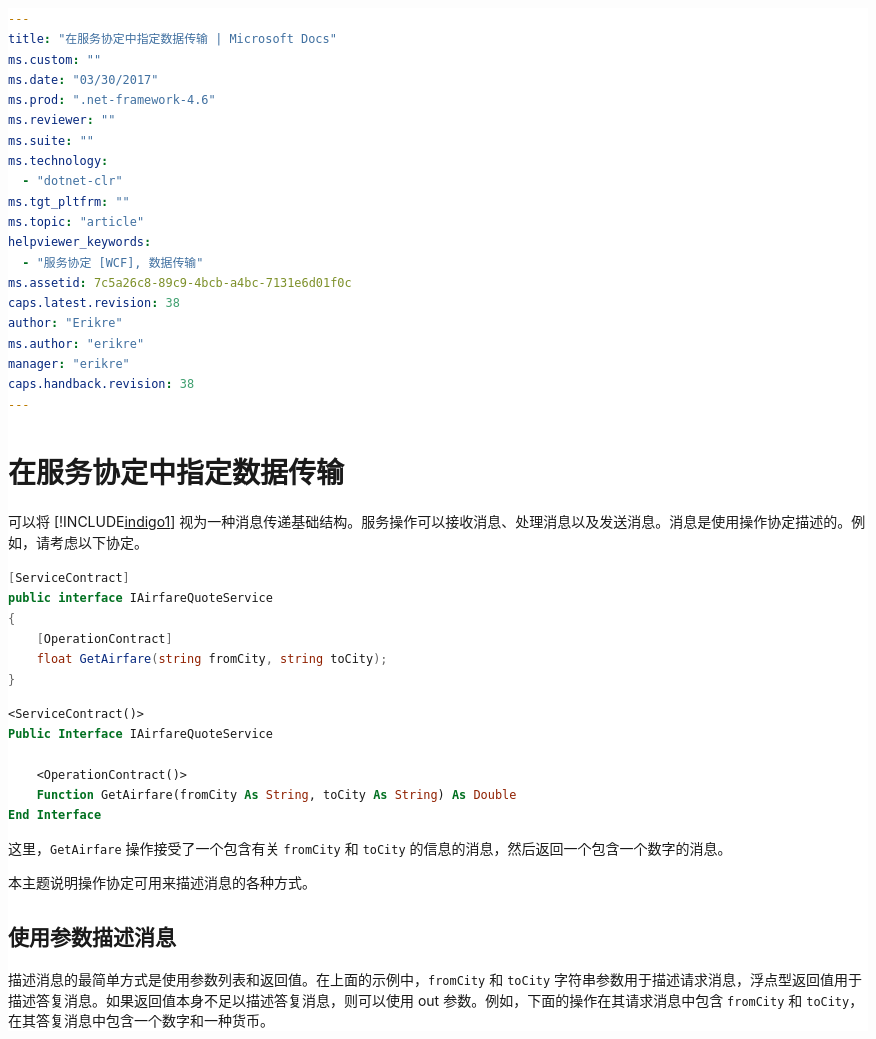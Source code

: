 ```yaml
---
title: "在服务协定中指定数据传输 | Microsoft Docs"
ms.custom: ""
ms.date: "03/30/2017"
ms.prod: ".net-framework-4.6"
ms.reviewer: ""
ms.suite: ""
ms.technology: 
  - "dotnet-clr"
ms.tgt_pltfrm: ""
ms.topic: "article"
helpviewer_keywords: 
  - "服务协定 [WCF], 数据传输"
ms.assetid: 7c5a26c8-89c9-4bcb-a4bc-7131e6d01f0c
caps.latest.revision: 38
author: "Erikre"
ms.author: "erikre"
manager: "erikre"
caps.handback.revision: 38
---
```

# 在服务协定中指定数据传输
可以将 [!INCLUDE[indigo1](../../../../includes/indigo1-md.md)] 视为一种消息传递基础结构。服务操作可以接收消息、处理消息以及发送消息。消息是使用操作协定描述的。例如，请考虑以下协定。  
  
```csharp  
[ServiceContract]  
public interface IAirfareQuoteService  
{  
    [OperationContract]  
    float GetAirfare(string fromCity, string toCity);  
}  
```  
  
```vb  
<ServiceContract()>  
Public Interface IAirfareQuoteService  
  
    <OperationContract()>  
    Function GetAirfare(fromCity As String, toCity As String) As Double  
End Interface  
```  
  
 这里，`GetAirfare` 操作接受了一个包含有关 `fromCity` 和 `toCity` 的信息的消息，然后返回一个包含一个数字的消息。  
  
 本主题说明操作协定可用来描述消息的各种方式。  
  
## 使用参数描述消息  
 描述消息的最简单方式是使用参数列表和返回值。在上面的示例中，`fromCity` 和 `toCity` 字符串参数用于描述请求消息，浮点型返回值用于描述答复消息。如果返回值本身不足以描述答复消息，则可以使用 out 参数。例如，下面的操作在其请求消息中包含 `fromCity` 和 `toCity`，在其答复消息中包含一个数字和一种货币。  
  